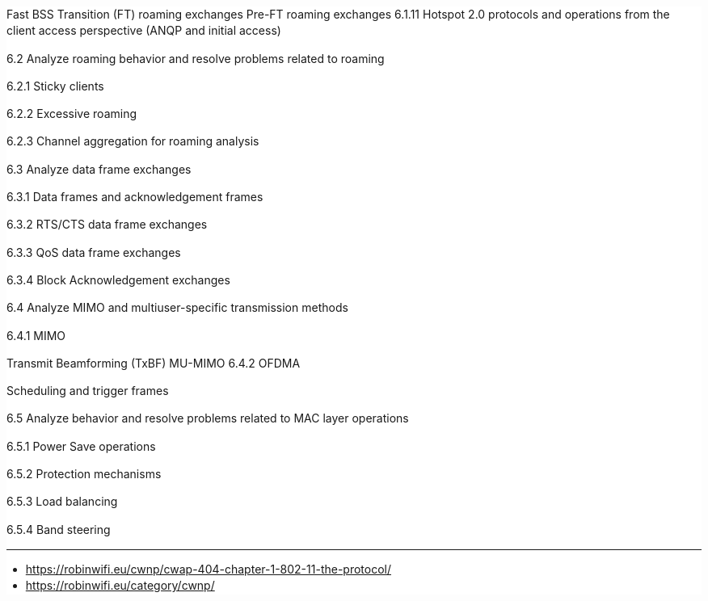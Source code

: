 Fast BSS Transition (FT) roaming exchanges
Pre-FT roaming exchanges
6.1.11                    Hotspot 2.0 protocols and operations from the client access perspective (ANQP and initial access)


6.2    Analyze roaming behavior and resolve problems related to roaming


6.2.1                       Sticky clients

6.2.2                       Excessive roaming

6.2.3                       Channel aggregation for roaming analysis


6.3    Analyze data frame exchanges


6.3.1                       Data frames and acknowledgement frames

6.3.2                       RTS/CTS data frame exchanges

6.3.3                       QoS data frame exchanges

6.3.4                       Block Acknowledgement exchanges


6.4    Analyze MIMO and multiuser-specific transmission methods


6.4.1                       MIMO

Transmit Beamforming (TxBF)
MU-MIMO
6.4.2                       OFDMA

Scheduling and trigger frames

6.5    Analyze behavior and resolve problems related to MAC layer operations


6.5.1                       Power Save operations

6.5.2                       Protection mechanisms

6.5.3                       Load balancing

6.5.4                       Band steering
















---


















- https://robinwifi.eu/cwnp/cwap-404-chapter-1-802-11-the-protocol/
- https://robinwifi.eu/category/cwnp/
